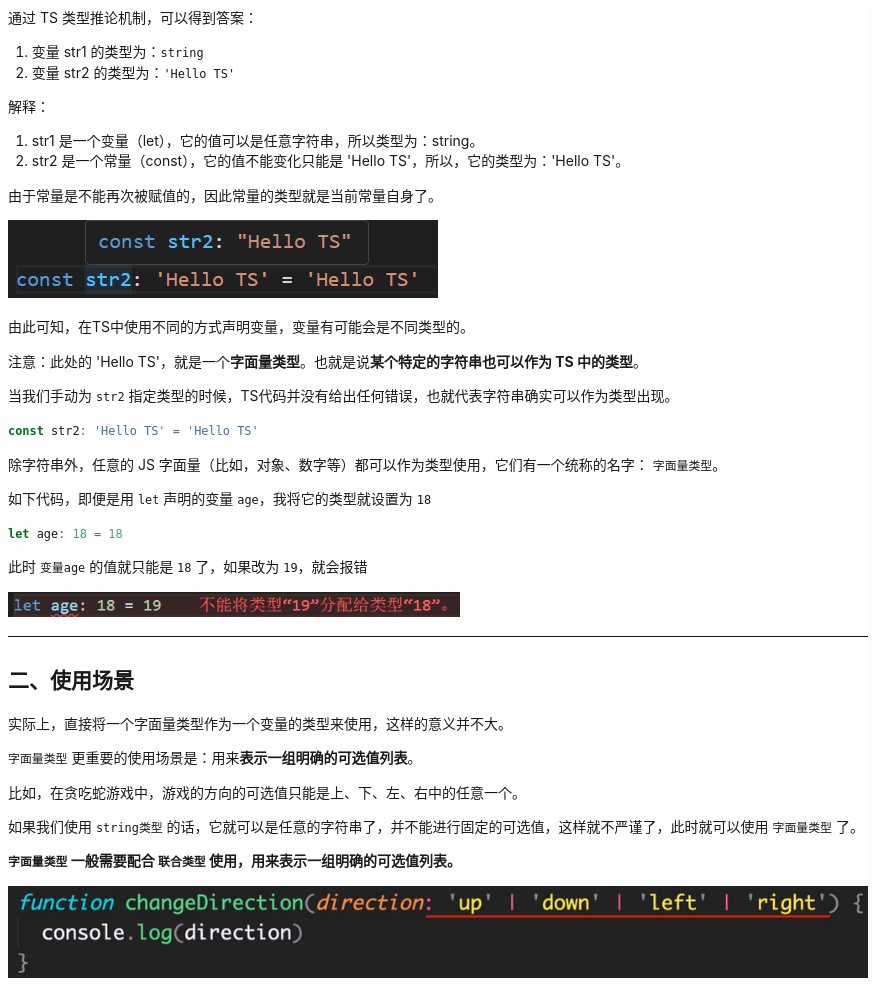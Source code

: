 通过 TS 类型推论机制，可以得到答案：

1. 变量 str1 的类型为：`string`
2. 变量 str2 的类型为：`'Hello TS'`

解释：

1. str1 是一个变量（let），它的值可以是任意字符串，所以类型为：string。
2. str2 是一个常量（const），它的值不能变化只能是 'Hello TS'，所以，它的类型为：'Hello TS'。

由于常量是不能再次被赋值的，因此常量的类型就是当前常量自身了。

![image-20240517173515850](./assets/image-20240517173515850.png)

由此可知，在TS中使用不同的方式声明变量，变量有可能会是不同类型的。

注意：此处的 'Hello TS'，就是一个**字面量类型**。也就是说**某个特定的字符串也可以作为 TS 中的类型**。

当我们手动为 `str2` 指定类型的时候，TS代码并没有给出任何错误，也就代表字符串确实可以作为类型出现。

~~~ts
const str2: 'Hello TS' = 'Hello TS'
~~~

除字符串外，任意的 JS 字面量（比如，对象、数字等）都可以作为类型使用，它们有一个统称的名字： `字面量类型`。

如下代码，即便是用 `let` 声明的变量 `age`，我将它的类型就设置为 `18`

~~~ts
let age: 18 = 18
~~~

此时 `变量age` 的值就只能是 `18` 了，如果改为 `19`，就会报错

<img src="./assets/image-20240517174140824.png" alt="image-20240517174140824" style="zoom:80%;" />

----

## 二、使用场景

实际上，直接将一个字面量类型作为一个变量的类型来使用，这样的意义并不大。

`字面量类型` 更重要的使用场景是：用来**表示一组明确的可选值列表**。

比如，在贪吃蛇游戏中，游戏的方向的可选值只能是上、下、左、右中的任意一个。

如果我们使用 `string类型` 的话，它就可以是任意的字符串了，并不能进行固定的可选值，这样就不严谨了，此时就可以使用 `字面量类型` 了。

**`字面量类型` 一般需要配合 `联合类型` 使用，用来表示一组明确的可选值列表。**

![image-20240517175109205](./assets/image-20240517175109205.png)

